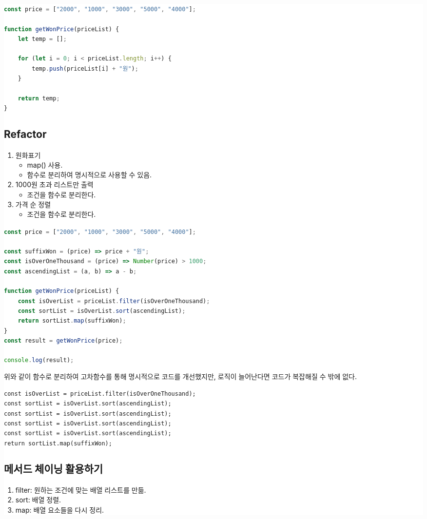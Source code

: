 ```javascript
const price = ["2000", "1000", "3000", "5000", "4000"];

function getWonPrice(priceList) {
    let temp = [];

    for (let i = 0; i < priceList.length; i++) {
        temp.push(priceList[i] + "원");
    }

    return temp;
}
```

## Refactor

1. 원화표기
    - map() 사용.
    - 함수로 분리하여 명시적으로 사용할 수 있음.
2. 1000원 초과 리스트만 출력
    - 조건을 함수로 분리한다.
3. 가격 순 정렬
    - 조건을 함수로 분리한다.

```javascript
const price = ["2000", "1000", "3000", "5000", "4000"];

const suffixWon = (price) => price + "원";
const isOverOneThousand = (price) => Number(price) > 1000;
const ascendingList = (a, b) => a - b;

function getWonPrice(priceList) {
    const isOverList = priceList.filter(isOverOneThousand);
    const sortList = isOverList.sort(ascendingList);
    return sortList.map(suffixWon);
}
const result = getWonPrice(price);

console.log(result);
```

위와 같이 함수로 분리하여 고차함수를 통해 명시적으로 코드를 개선했지만, 로직이 늘어난다면 코드가 복잡해질 수 밖에 없다.

    const isOverList = priceList.filter(isOverOneThousand);
    const sortList = isOverList.sort(ascendingList);
    const sortList = isOverList.sort(ascendingList);
    const sortList = isOverList.sort(ascendingList);
    const sortList = isOverList.sort(ascendingList);
    return sortList.map(suffixWon);

## 메서드 체이닝 활용하기

1. filter: 원하는 조건에 맞는 배열 리스트를 만듦.
2. sort: 배열 정렬.
3. map: 배열 요소들을 다시 정리.
